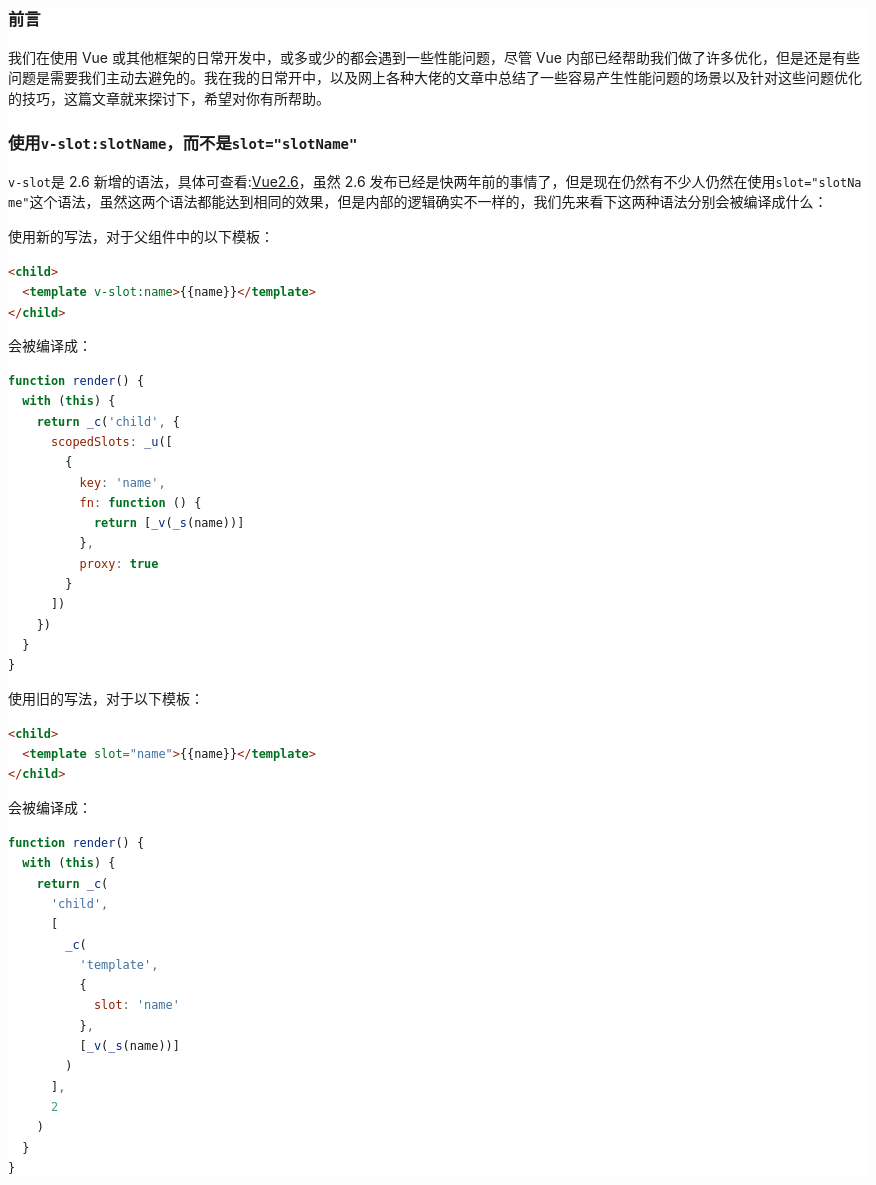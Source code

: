### 前言

我们在使用 Vue 或其他框架的日常开发中，或多或少的都会遇到一些性能问题，尽管 Vue 内部已经帮助我们做了许多优化，但是还是有些问题是需要我们主动去避免的。我在我的日常开中，以及网上各种大佬的文章中总结了一些容易产生性能问题的场景以及针对这些问题优化的技巧，这篇文章就来探讨下，希望对你有所帮助。

### 使用`v-slot:slotName`，而不是`slot="slotName"`

`v-slot`是 2.6 新增的语法，具体可查看:[Vue2.6](https://zhuanlan.zhihu.com/p/56260917)，虽然 2.6 发布已经是快两年前的事情了，但是现在仍然有不少人仍然在使用`slot="slotName"`这个语法，虽然这两个语法都能达到相同的效果，但是内部的逻辑确实不一样的，我们先来看下这两种语法分别会被编译成什么：

使用新的写法，对于父组件中的以下模板：

```html
<child>
  <template v-slot:name>{{name}}</template>
</child>
```

会被编译成：

```js
function render() {
  with (this) {
    return _c('child', {
      scopedSlots: _u([
        {
          key: 'name',
          fn: function () {
            return [_v(_s(name))]
          },
          proxy: true
        }
      ])
    })
  }
}
```

使用旧的写法，对于以下模板：

```html
<child>
  <template slot="name">{{name}}</template>
</child>
```

会被编译成：

```js
function render() {
  with (this) {
    return _c(
      'child',
      [
        _c(
          'template',
          {
            slot: 'name'
          },
          [_v(_s(name))]
        )
      ],
      2
    )
  }
}
```
